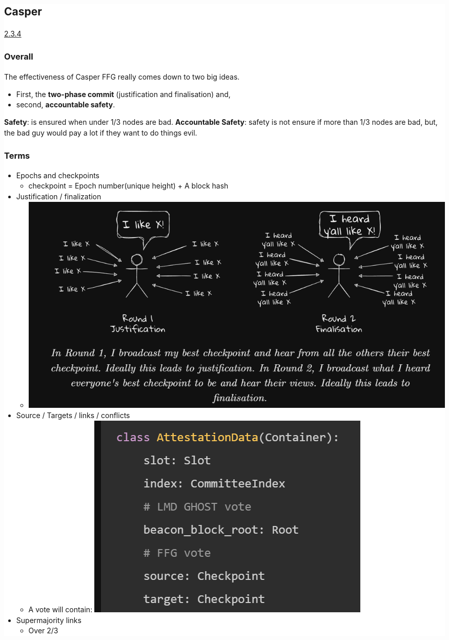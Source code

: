 ## Casper
[2.3.4](https://eth2book.info/capella/part2/consensus/casper_ffg/)
### Overall
The effectiveness of Casper FFG really comes down to two big ideas. 
- First, the **two-phase commit** (justification and finalisation) and, 
- second, **accountable safety**.

**Safety**: is ensured when under 1/3 nodes are bad.
**Accountable Safety**: safety is not ensure if more than 1/3 nodes are bad, but, the bad guy would pay a lot if they want to do things evil.

### Terms
- Epochs and checkpoints
    - checkpoint = Epoch number(unique height) + A block hash
- Justification / finalization
    - ![illustrate](image-13.png)
- Source / Targets / links / conflicts
    - A vote will contain: ![vote](image-14.png)
- Supermajority links
    - Over 2/3
